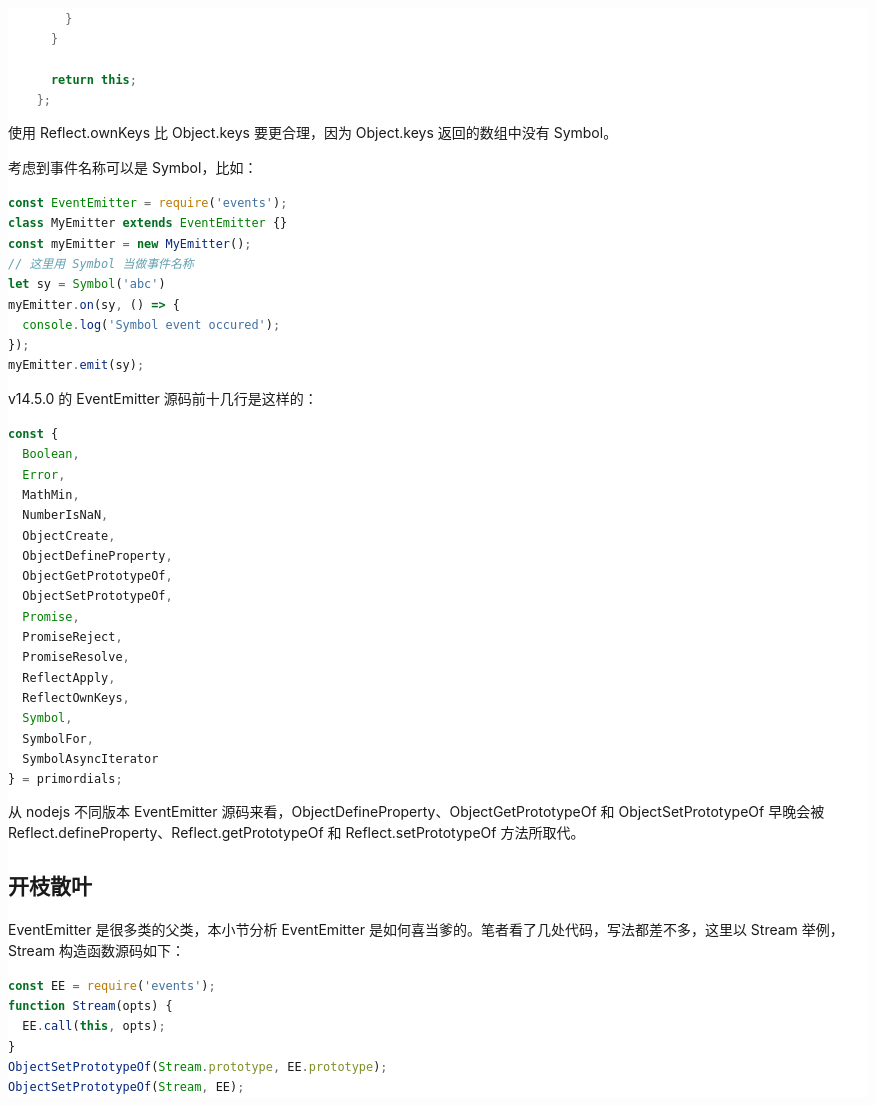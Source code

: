 ```c++
        }
      }

      return this;
    };
```

使用 Reflect.ownKeys 比 Object.keys 要更合理，因为 Object.keys 返回的数组中没有 Symbol。

考虑到事件名称可以是 Symbol，比如：

```JavaScript
const EventEmitter = require('events');
class MyEmitter extends EventEmitter {}
const myEmitter = new MyEmitter();
// 这里用 Symbol 当做事件名称
let sy = Symbol('abc')
myEmitter.on(sy, () => {
  console.log('Symbol event occured');
});
myEmitter.emit(sy);
```

v14.5.0 的 EventEmitter 源码前十几行是这样的：

```JavaScript
const {
  Boolean,
  Error,
  MathMin,
  NumberIsNaN,
  ObjectCreate,
  ObjectDefineProperty,
  ObjectGetPrototypeOf,
  ObjectSetPrototypeOf,
  Promise,
  PromiseReject,
  PromiseResolve,
  ReflectApply,
  ReflectOwnKeys,
  Symbol,
  SymbolFor,
  SymbolAsyncIterator
} = primordials;
```

从 nodejs 不同版本 EventEmitter 源码来看，ObjectDefineProperty、ObjectGetPrototypeOf 和 ObjectSetPrototypeOf 早晚会被 Reflect.defineProperty、Reflect.getPrototypeOf 和 Reflect.setPrototypeOf 方法所取代。


## 开枝散叶

EventEmitter 是很多类的父类，本小节分析 EventEmitter 是如何喜当爹的。笔者看了几处代码，写法都差不多，这里以 Stream 举例，Stream 构造函数源码如下：

```JavaScript
const EE = require('events');
function Stream(opts) {
  EE.call(this, opts);
}
ObjectSetPrototypeOf(Stream.prototype, EE.prototype);
ObjectSetPrototypeOf(Stream, EE);
```

